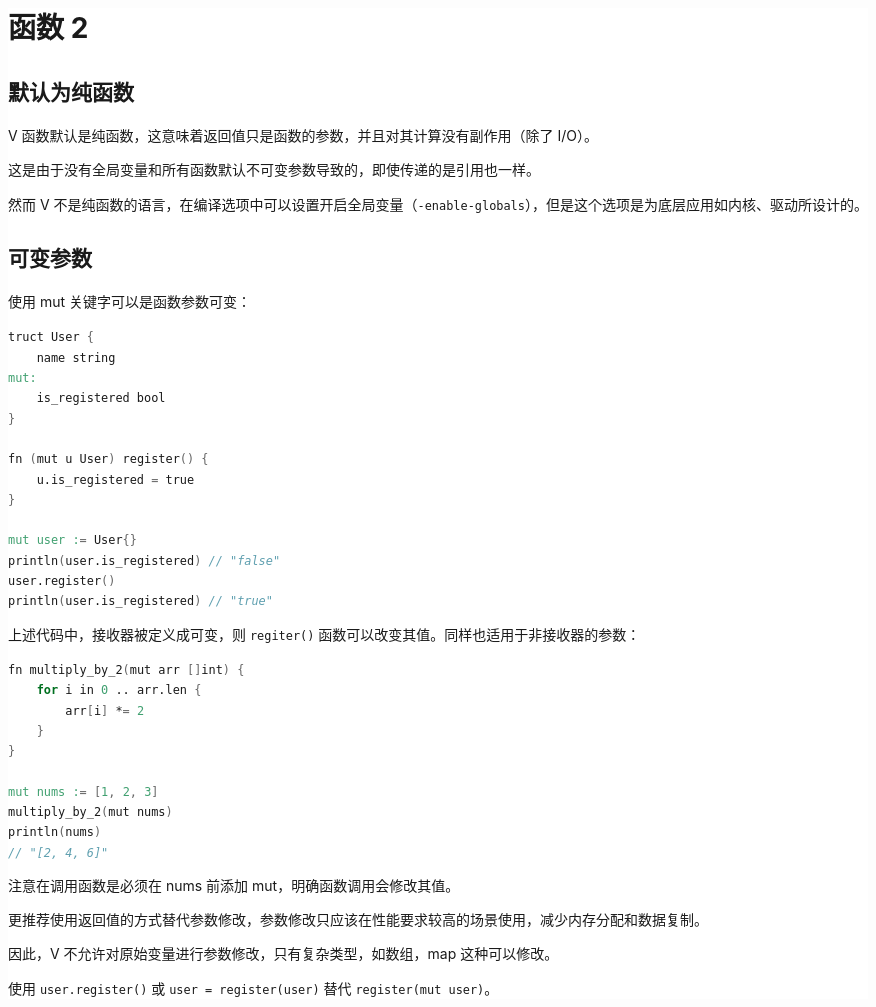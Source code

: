 # 函数 2

## 默认为纯函数

V 函数默认是纯函数，这意味着返回值只是函数的参数，并且对其计算没有副作用（除了 I/O）。

这是由于没有全局变量和所有函数默认不可变参数导致的，即使传递的是引用也一样。

然而 V 不是纯函数的语言，在编译选项中可以设置开启全局变量（`-enable-globals`），但是这个选项是为底层应用如内核、驱动所设计的。

## 可变参数

使用 mut 关键字可以是函数参数可变：

```v
truct User {
	name string
mut:
	is_registered bool
}

fn (mut u User) register() {
	u.is_registered = true
}

mut user := User{}
println(user.is_registered) // "false"
user.register()
println(user.is_registered) // "true"
```

上述代码中，接收器被定义成可变，则 `regiter()` 函数可以改变其值。同样也适用于非接收器的参数：

```v
fn multiply_by_2(mut arr []int) {
	for i in 0 .. arr.len {
		arr[i] *= 2
	}
}

mut nums := [1, 2, 3]
multiply_by_2(mut nums)
println(nums)
// "[2, 4, 6]"
```

注意在调用函数是必须在 nums 前添加 mut，明确函数调用会修改其值。

更推荐使用返回值的方式替代参数修改，参数修改只应该在性能要求较高的场景使用，减少内存分配和数据复制。

因此，V 不允许对原始变量进行参数修改，只有复杂类型，如数组，map 这种可以修改。

使用 `user.register()` 或 `user = register(user)` 替代 `register(mut user)`。
